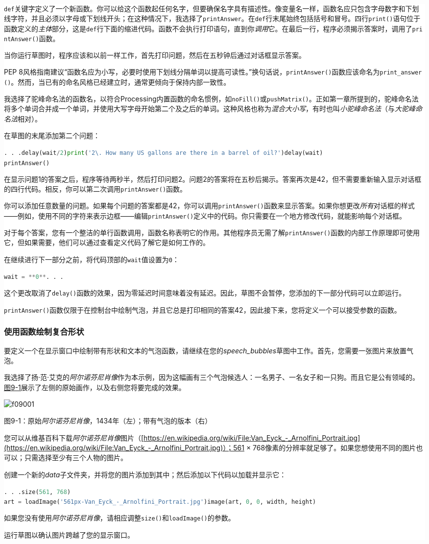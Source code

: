 `def`关键字定义了一个新函数。你可以给这个函数起任何名字，但要确保名字具有描述性。像变量名一样，函数名应只包含字母数字和下划线字符，并且必须以字母或下划线开头；在这种情况下，我选择了`printAnswer`。在`def`行末尾始终包括括号和冒号。四行`print()`语句位于函数定义的*主体*部分，这是`def`行下面的缩进代码。函数不会执行打印语句，直到你*调用*它。在最后一行，程序必须揭示答案时，调用了`printAnswer()`函数。

当你运行草图时，程序应该和以前一样工作，首先打印问题，然后在五秒钟后通过对话框显示答案。

PEP 8风格指南建议“函数名应为小写，必要时使用下划线分隔单词以提高可读性。”换句话说，`printAnswer()`函数应该命名为`print_answer()`。然而，当已有的命名风格已经建立时，通常更倾向于保持内部一致性。

我选择了驼峰命名法的函数名，以符合Processing内置函数的命名惯例，如`noFill()`或`pushMatrix()`。正如第一章所提到的，驼峰命名法将多个单词合并成一个单词，并使用大写字母开始第二个及之后的单词。这种风格也称为*混合大小写*，有时也叫*小驼峰命名法*（与*大驼峰命名法*相对）。

在草图的末尾添加第二个问题：

```py
. . .delay(wait/2)print('2\. How many US gallons are there in a barrel of oil?')delay(wait)
printAnswer()
```

在显示问题1的答案之后，程序等待两秒半，然后打印问题2。问题2的答案将在五秒后揭示。答案再次是42，但不需要重新输入显示对话框的四行代码。相反，你可以第二次调用`printAnswer()`函数。

你可以添加任意数量的问题。如果每个问题的答案都是42，你可以调用`printAnswer()`函数来显示答案。如果你想更改*所有*对话框的样式——例如，使用不同的字符来表示边框——编辑`printAnswer()`定义中的代码。你只需要在一个地方修改代码，就能影响每个对话框。

对于每个答案，您有一个整洁的单行函数调用，函数名称表明它的作用。其他程序员无需了解`printAnswer()`函数的内部工作原理即可使用它，但如果需要，他们可以通过查看定义代码了解它是如何工作的。

在继续进行下一部分之前，将代码顶部的`wait`值设置为`0`：

```py
wait = **0**. . .
```

这个更改取消了`delay()`函数的效果，因为零延迟时间意味着没有延迟。因此，草图不会暂停，您添加的下一部分代码可以立即运行。

`printAnswer()`函数仅限于在控制台中绘制气泡，并且它总是打印相同的答案42，因此接下来，您将定义一个可以接受参数的函数。

### 使用函数绘制复合形状

要定义一个在显示窗口中绘制带有形状和文本的气泡函数，请继续在您的*speech_bubbles*草图中工作。首先，您需要一张图片来放置气泡。

我选择了扬·范·艾克的*阿尔诺芬尼肖像*作为本示例，因为这幅画有三个气泡候选人：一名男子、一名女子和一只狗。而且它是公有领域的。[图9-1](#figure9-1)展示了左侧的原始画作，以及右侧您将要完成的效果。

![f09001](image_fi/500969c09/f09001.png)

图9-1：原始*阿尔诺芬尼肖像*，1434年（左）；带有气泡的版本（右）

您可以从维基百科下载*阿尔诺芬尼肖像*图片（[https://en.wikipedia.org/wiki/File:Van_Eyck_-_Arnolfini_Portrait.jpg](https://en.wikipedia.org/wiki/File:Van_Eyck_-_Arnolfini_Portrait.jpg)）；561 × 768像素的分辨率就足够了。如果您想使用不同的图片也可以；只需选择至少有三个人物的图片。

创建一个新的*data*子文件夹，并将您的图片添加到其中；然后添加以下代码以加载并显示它：

```py
. . .size(561, 768)
art = loadImage('561px-Van_Eyck_-_Arnolfini_Portrait.jpg')image(art, 0, 0, width, height)
```

如果您没有使用*阿尔诺芬尼肖像*，请相应调整`size()`和`loadImage()`的参数。

运行草图以确认图片跨越了您的显示窗口。
